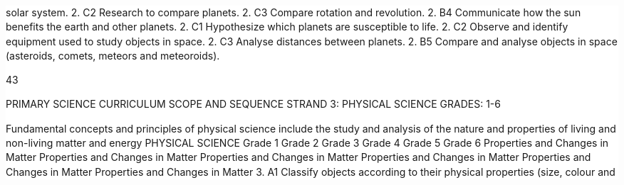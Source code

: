 solar system. 
2. C2 
Research to 
compare planets. 
2. C3 
Compare rotation 
and revolution. 
2. B4 
Communicate 
how the sun 
benefits the earth 
and other 
planets. 
2. C1 
Hypothesize which 
planets are 
susceptible to life. 
2. C2 
Observe and 
identify equipment 
used to study 
objects in space. 
2. C3 
Analyse distances 
between planets. 
2. B5 
Compare and 
analyse objects in 
space (asteroids, 
comets, meteors 
and meteoroids). 


43 
 
PRIMARY SCIENCE CURRICULUM 
SCOPE AND SEQUENCE 
       STRAND 3: PHYSICAL SCIENCE 
                                 GRADES: 1-6 
 
Fundamental concepts and principles of physical science include the study and analysis of the nature and properties of living and non-living matter and energy 
PHYSICAL SCIENCE 
Grade 1 
Grade 2 
Grade 3 
Grade 4 
Grade 5 
Grade 6 
Properties and Changes in 
Matter 
Properties and Changes 
in Matter 
Properties and 
Changes in Matter 
Properties and 
Changes in Matter 
Properties and 
Changes in Matter 
Properties and Changes 
in Matter 
 3. A1  Classify objects 
according to their 
physical properties 
(size,  colour and 